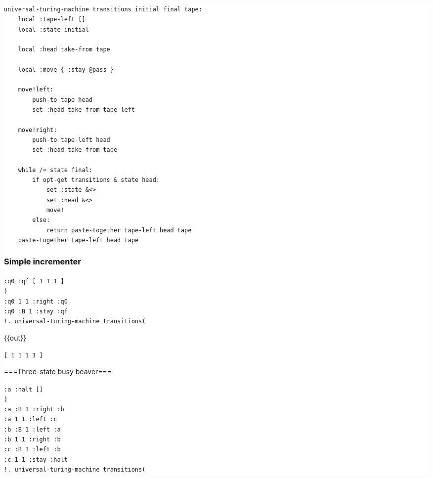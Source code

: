 ```dejavu
universal-turing-machine transitions initial final tape:
	local :tape-left []
	local :state initial

	local :head take-from tape

	local :move { :stay @pass }

	move!left:
		push-to tape head
		set :head take-from tape-left

	move!right:
		push-to tape-left head
		set :head take-from tape

	while /= state final:
		if opt-get transitions & state head:
			set :state &<>
			set :head &<>
			move!
		else:
			return paste-together tape-left head tape
	paste-together tape-left head tape
```



### Simple incrementer



```dejavu
:q0 :qf [ 1 1 1 ]
)
:q0 1 1 :right :q0
:q0 :B 1 :stay :qf
!. universal-turing-machine transitions(
```

{{out}}

```txt
[ 1 1 1 1 ]
```


===Three-state busy beaver===


```dejavu
:a :halt []
)
:a :B 1 :right :b
:a 1 1 :left :c
:b :B 1 :left :a
:b 1 1 :right :b
:c :B 1 :left :b
:c 1 1 :stay :halt
!. universal-turing-machine transitions(
```
